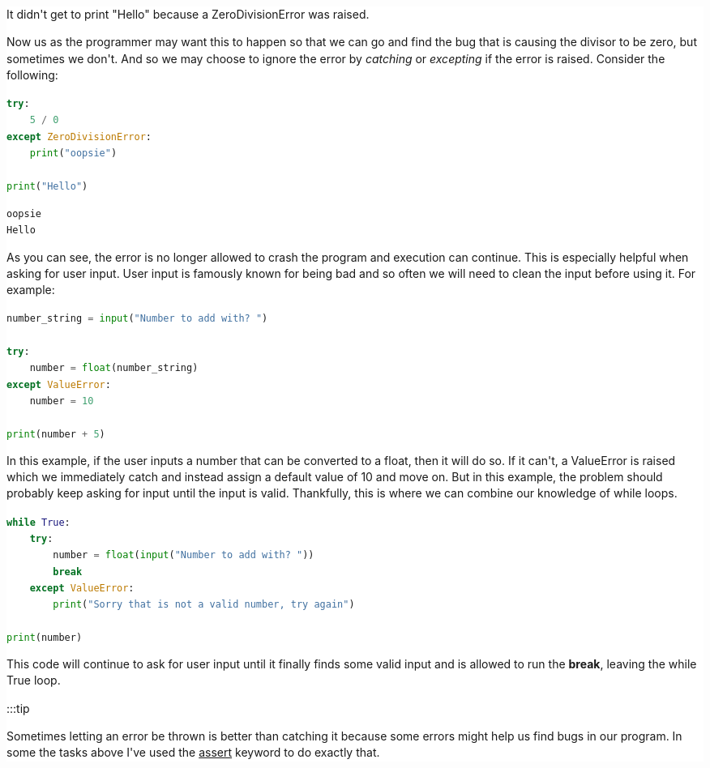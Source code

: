 It didn't get to print "Hello" because a ZeroDivisionError was raised.

Now us as the programmer may want this to happen so that we can go and find the bug that is causing the divisor to be zero, but sometimes we don't. And so we may choose to ignore the error by *catching* or *excepting* if the error is raised. Consider the following:

```python
try:
    5 / 0
except ZeroDivisionError:
    print("oopsie")

print("Hello")
```

```bash
oopsie
Hello
```

As you can see, the error is no longer allowed to crash the program and execution can continue. This is especially helpful when asking for user input. User input is famously known for being bad and so often we will need to clean the input before using it. For example:

```python
number_string = input("Number to add with? ")

try:
    number = float(number_string)
except ValueError:
    number = 10

print(number + 5)
```

In this example, if the user inputs a number that can be converted to a float, then it will do so. If it can't, a ValueError is raised which we immediately catch and instead assign a default value of 10 and move on. But in this example, the problem should probably keep asking for input until the input is valid. Thankfully, this is where we can combine our knowledge of while loops.

```python
while True:
    try:
        number = float(input("Number to add with? "))
        break
    except ValueError:
        print("Sorry that is not a valid number, try again")
        
print(number)
```

This code will continue to ask for user input until it finally finds some valid input and is allowed to run the **break**, leaving the while True loop.

:::tip

Sometimes letting an error be thrown is better than catching it because some errors might help us find bugs in our program. In some the tasks above I've used the [assert](https://www.w3schools.com/python/ref_keyword_assert.asp) keyword to do exactly that.
